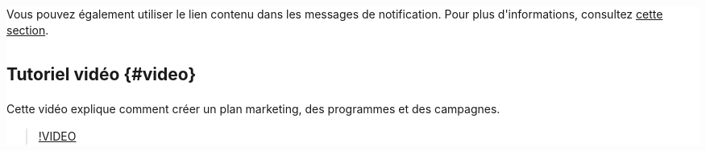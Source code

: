 
Vous pouvez également utiliser le lien contenu dans les messages de notification. Pour plus d&#39;informations, consultez [cette section](marketing-campaign-approval.md#checking-and-approving-deliveries).


## Tutoriel vidéo {#video}

Cette vidéo explique comment créer un plan marketing, des programmes et des campagnes.

>[!VIDEO](https://video.tv.adobe.com/v/333810?quality=12)
